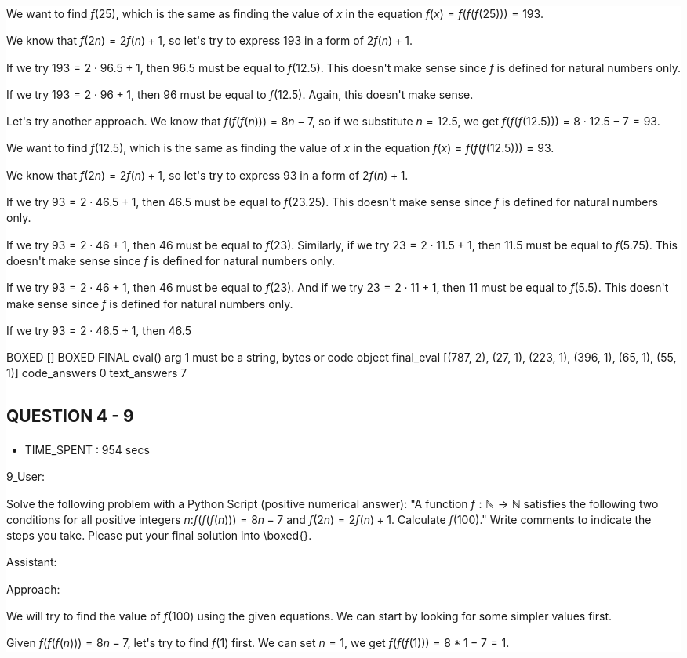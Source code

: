 We want to find $f(25)$, which is the same as finding the value of $x$ in the equation $f(x) = f(f(f(25))) = 193$.

We know that $f(2n) = 2f(n) + 1$, so let's try to express $193$ in a form of $2f(n) + 1$.

If we try $193 = 2 \cdot 96.5 + 1$, then $96.5$ must be equal to $f(12.5)$. This doesn't make sense since $f$ is defined for natural numbers only.

If we try $193 = 2 \cdot 96 + 1$, then $96$ must be equal to $f(12.5)$. Again, this doesn't make sense.

Let's try another approach. We know that $f(f(f(n)))=8n-7$, so if we substitute $n=12.5$, we get $f(f(f(12.5))) = 8 \cdot 12.5 - 7 = 93$.

We want to find $f(12.5)$, which is the same as finding the value of $x$ in the equation $f(x) = f(f(f(12.5))) = 93$.

We know that $f(2n) = 2f(n) + 1$, so let's try to express $93$ in a form of $2f(n) + 1$.

If we try $93 = 2 \cdot 46.5 + 1$, then $46.5$ must be equal to $f(23.25)$. This doesn't make sense since $f$ is defined for natural numbers only.

If we try $93 = 2 \cdot 46 + 1$, then $46$ must be equal to $f(23)$. Similarly, if we try $23 = 2 \cdot 11.5 + 1$, then $11.5$ must be equal to $f(5.75)$. This doesn't make sense since $f$ is defined for natural numbers only.

If we try $93 = 2 \cdot 46 + 1$, then $46$ must be equal to $f(23)$. And if we try $23 = 2 \cdot 11 + 1$, then $11$ must be equal to $f(5.5)$. This doesn't make sense since $f$ is defined for natural numbers only.

If we try $93 = 2 \cdot 46.5 + 1$, then $46.5$

BOXED []
BOXED FINAL 
eval() arg 1 must be a string, bytes or code object final_eval
[(787, 2), (27, 1), (223, 1), (396, 1), (65, 1), (55, 1)]
code_answers 0 text_answers 7



## QUESTION 4 - 9 
- TIME_SPENT : 954 secs

9_User:

Solve the following problem with a Python Script (positive numerical answer):
"A function $f: \mathbb N \to \mathbb N$ satisfies the following two conditions for all positive integers $n$:$f(f(f(n)))=8n-7$ and $f(2n)=2f(n)+1$. Calculate $f(100)$."
Write comments to indicate the steps you take. Please put your final solution into \boxed{}.

Assistant:

Approach:

 We will try to find the value of $f(100)$ using the given equations. We can start by looking for some simpler values first.

Given $f(f(f(n)))=8n-7$, let's try to find $f(1)$ first. We can set $n = 1$, we get $f(f(f(1)))=8*1-7 = 1$.
